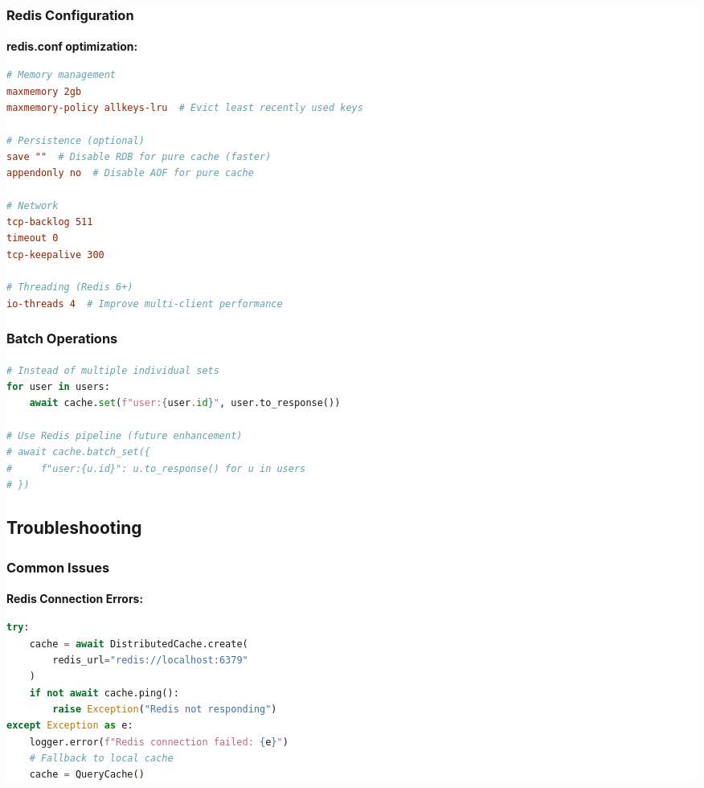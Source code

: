 ### Redis Configuration

**redis.conf optimization:**

```conf
# Memory management
maxmemory 2gb
maxmemory-policy allkeys-lru  # Evict least recently used keys

# Persistence (optional)
save ""  # Disable RDB for pure cache (faster)
appendonly no  # Disable AOF for pure cache

# Network
tcp-backlog 511
timeout 0
tcp-keepalive 300

# Threading (Redis 6+)
io-threads 4  # Improve multi-client performance
```

### Batch Operations

```python
# Instead of multiple individual sets
for user in users:
    await cache.set(f"user:{user.id}", user.to_response())

# Use Redis pipeline (future enhancement)
# await cache.batch_set({
#     f"user:{u.id}": u.to_response() for u in users
# })
```

## Troubleshooting

### Common Issues

**Redis Connection Errors:**

```python
try:
    cache = await DistributedCache.create(
        redis_url="redis://localhost:6379"
    )
    if not await cache.ping():
        raise Exception("Redis not responding")
except Exception as e:
    logger.error(f"Redis connection failed: {e}")
    # Fallback to local cache
    cache = QueryCache()
```
